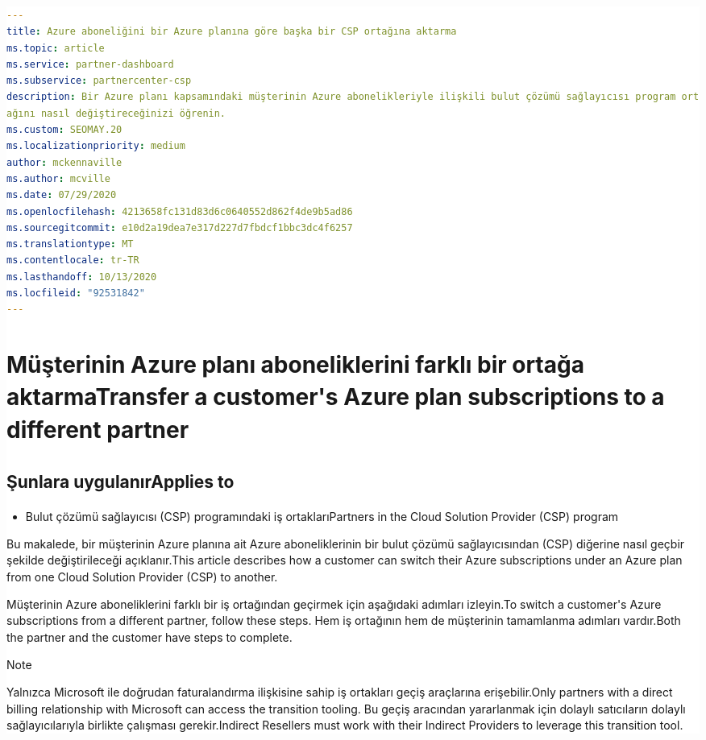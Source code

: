 ```yaml
---
title: Azure aboneliğini bir Azure planına göre başka bir CSP ortağına aktarma
ms.topic: article
ms.service: partner-dashboard
ms.subservice: partnercenter-csp
description: Bir Azure planı kapsamındaki müşterinin Azure abonelikleriyle ilişkili bulut çözümü sağlayıcısı program ortağını nasıl değiştireceğinizi öğrenin.
ms.custom: SEOMAY.20
ms.localizationpriority: medium
author: mckennaville
ms.author: mcville
ms.date: 07/29/2020
ms.openlocfilehash: 4213658fc131d83d6c0640552d862f4de9b5ad86
ms.sourcegitcommit: e10d2a19dea7e317d227d7fbdcf1bbc3dc4f6257
ms.translationtype: MT
ms.contentlocale: tr-TR
ms.lasthandoff: 10/13/2020
ms.locfileid: "92531842"
---
```

# <a name="transfer-a-customers-azure-plan-subscriptions-to-a-different-partner"></a><span data-ttu-id="d2c98-103">Müşterinin Azure planı aboneliklerini farklı bir ortağa aktarma</span><span class="sxs-lookup"><span data-stu-id="d2c98-103">Transfer a customer's Azure plan subscriptions to a different partner</span></span>

## <a name="applies-to"></a><span data-ttu-id="d2c98-104">Şunlara uygulanır</span><span class="sxs-lookup"><span data-stu-id="d2c98-104">Applies to</span></span>

- <span data-ttu-id="d2c98-105">Bulut çözümü sağlayıcısı (CSP) programındaki iş ortakları</span><span class="sxs-lookup"><span data-stu-id="d2c98-105">Partners in the Cloud Solution Provider (CSP) program</span></span>

<span data-ttu-id="d2c98-106">Bu makalede, bir müşterinin Azure planına ait Azure aboneliklerinin bir bulut çözümü sağlayıcısından (CSP) diğerine nasıl geçbir şekilde değiştirileceği açıklanır.</span><span class="sxs-lookup"><span data-stu-id="d2c98-106">This article describes how a customer can switch their Azure subscriptions under an Azure plan from one Cloud Solution Provider (CSP) to another.</span></span>

<span data-ttu-id="d2c98-107">Müşterinin Azure aboneliklerini farklı bir iş ortağından geçirmek için aşağıdaki adımları izleyin.</span><span class="sxs-lookup"><span data-stu-id="d2c98-107">To switch a customer's Azure subscriptions from a different partner, follow these steps.</span></span> <span data-ttu-id="d2c98-108">Hem iş ortağının hem de müşterinin tamamlanma adımları vardır.</span><span class="sxs-lookup"><span data-stu-id="d2c98-108">Both the partner and the customer have steps to complete.</span></span>

>[!Note]  
><span data-ttu-id="d2c98-109">Yalnızca Microsoft ile doğrudan faturalandırma ilişkisine sahip iş ortakları geçiş araçlarına erişebilir.</span><span class="sxs-lookup"><span data-stu-id="d2c98-109">Only partners with a direct billing relationship with Microsoft can access the transition tooling.</span></span> <span data-ttu-id="d2c98-110">Bu geçiş aracından yararlanmak için dolaylı satıcıların dolaylı sağlayıcılarıyla birlikte çalışması gerekir.</span><span class="sxs-lookup"><span data-stu-id="d2c98-110">Indirect Resellers must work with their Indirect Providers to leverage this transition tool.</span></span>
